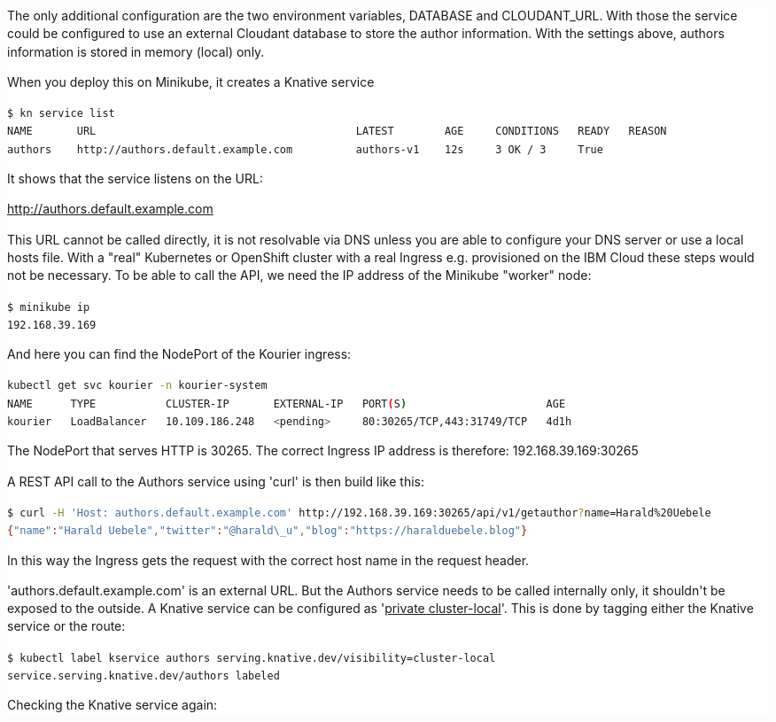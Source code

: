 
The only additional configuration are the two environment variables, DATABASE and CLOUDANT\_URL. With those the service could be configured to use an external Cloudant database to store the author information. With the settings above, authors information is stored in memory (local) only.

When you deploy this on Minikube, it creates a Knative service

```sh
$ kn service list
NAME       URL                                         LATEST        AGE     CONDITIONS   READY   REASON
authors    http://authors.default.example.com          authors-v1    12s     3 OK / 3     True    
```

It shows that the service listens on the URL:

http://authors.default.example.com

This URL cannot be called directly, it is not resolvable via DNS unless you are able to configure your DNS server or use a local hosts file. With a "real" Kubernetes or OpenShift cluster with a real Ingress e.g. provisioned on the IBM Cloud these steps would not be necessary. To be able to call the API, we need the IP address of the Minikube "worker" node:

```sh
$ minikube ip
192.168.39.169
```

And here you can find the NodePort of the Kourier ingress:

```sh
kubectl get svc kourier -n kourier-system
NAME      TYPE           CLUSTER-IP       EXTERNAL-IP   PORT(S)                      AGE
kourier   LoadBalancer   10.109.186.248   <pending>     80:30265/TCP,443:31749/TCP   4d1h
```

The NodePort that serves HTTP is 30265. The correct Ingress IP address is therefore: 192.168.39.169:30265

A REST API call to the Authors service using 'curl' is then build like this:

```sh
$ curl -H 'Host: authors.default.example.com' http://192.168.39.169:30265/api/v1/getauthor?name=Harald%20Uebele
{"name":"Harald Uebele","twitter":"@harald\_u","blog":"https://haralduebele.blog"}
```

In this way the Ingress gets the request with the correct host name in the request header.

'authors.default.example.com' is an external URL. But the Authors service needs to be called internally only, it shouldn't be exposed to the outside. A Knative service can be configured as '[private cluster-local](https://knative.dev/docs/serving/cluster-local-route/)'. This is done by tagging either the Knative service or the route:

```sh
$ kubectl label kservice authors serving.knative.dev/visibility=cluster-local
service.serving.knative.dev/authors labeled
```

Checking the Knative service again:

